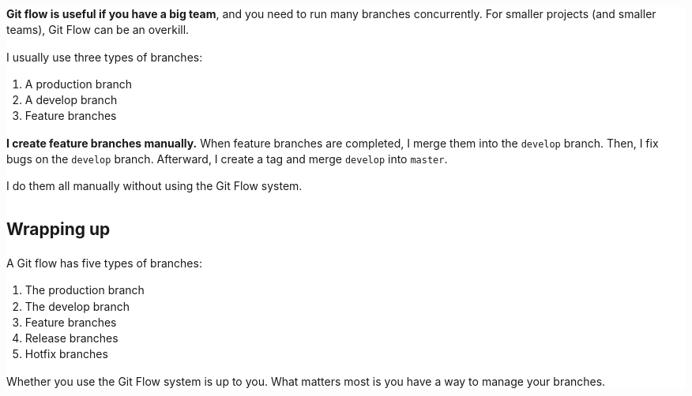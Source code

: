 **Git flow is useful if you have a big team**, and you need to run many branches concurrently. For smaller projects (and smaller teams), Git Flow can be an overkill.

I usually use three types of branches:

1. A production branch
2. A develop branch
3. Feature branches

**I create feature branches manually.** When feature branches are completed, I merge them into the `develop` branch. Then, I fix bugs on the `develop` branch. Afterward, I create a tag and merge `develop` into `master`.

I do them all manually without using the Git Flow system.

## Wrapping up

A Git flow has five types of branches:

1. The production branch
2. The develop branch
3. Feature branches
4. Release branches
5. Hotfix branches

Whether you use the Git Flow system is up to you. What matters most is you have a way to manage your branches.

[1]:	/blog/git-branch "What is a branch in Git?"
[2]:	/blog/your-first-commit "How to write your first commit"
[3]:	/blog/git-branch "What is a branch in Git?"
[4]:	https://www.atlassian.com/git/tutorials/comparing-workflows/gitflow-workflow "Git flow"
